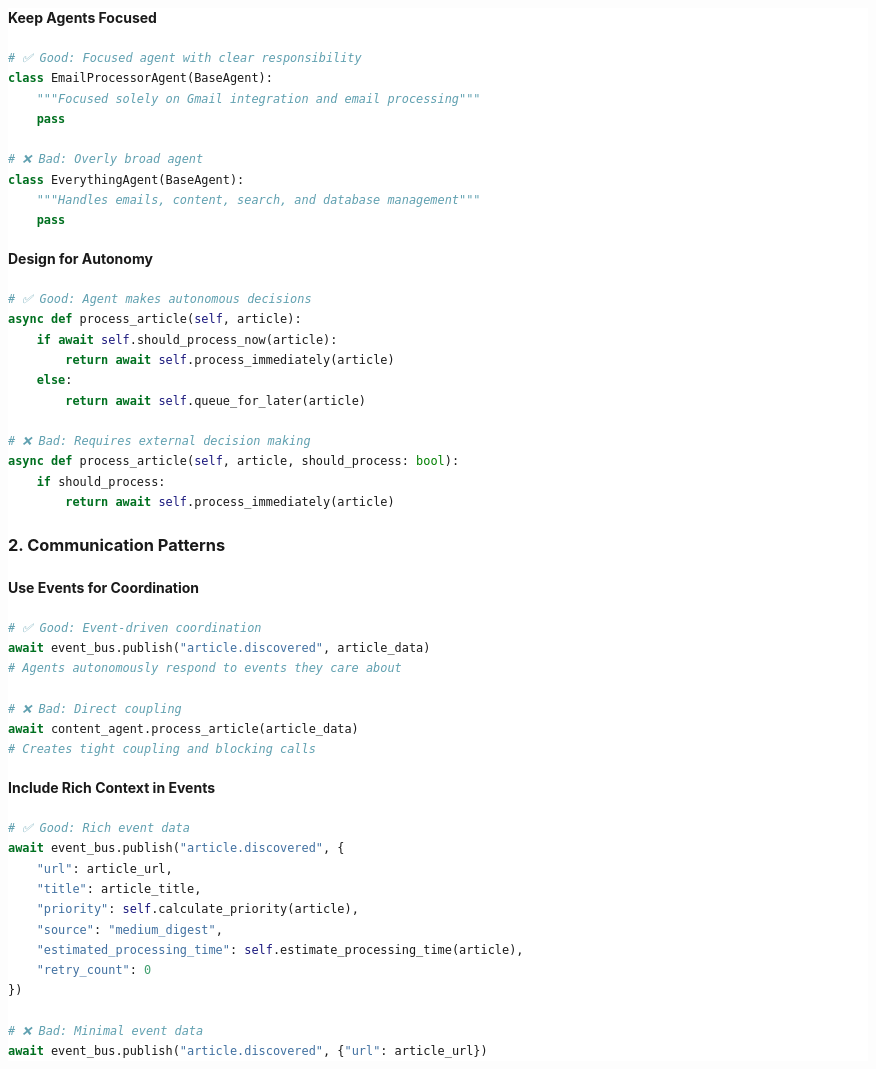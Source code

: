 #### Keep Agents Focused
```python
# ✅ Good: Focused agent with clear responsibility
class EmailProcessorAgent(BaseAgent):
    """Focused solely on Gmail integration and email processing"""
    pass

# ❌ Bad: Overly broad agent
class EverythingAgent(BaseAgent):
    """Handles emails, content, search, and database management"""
    pass
```

#### Design for Autonomy
```python
# ✅ Good: Agent makes autonomous decisions
async def process_article(self, article):
    if await self.should_process_now(article):
        return await self.process_immediately(article)
    else:
        return await self.queue_for_later(article)

# ❌ Bad: Requires external decision making
async def process_article(self, article, should_process: bool):
    if should_process:
        return await self.process_immediately(article)
```

### 2. **Communication Patterns**

#### Use Events for Coordination
```python
# ✅ Good: Event-driven coordination
await event_bus.publish("article.discovered", article_data)
# Agents autonomously respond to events they care about

# ❌ Bad: Direct coupling
await content_agent.process_article(article_data)
# Creates tight coupling and blocking calls
```

#### Include Rich Context in Events
```python
# ✅ Good: Rich event data
await event_bus.publish("article.discovered", {
    "url": article_url,
    "title": article_title,
    "priority": self.calculate_priority(article),
    "source": "medium_digest",
    "estimated_processing_time": self.estimate_processing_time(article),
    "retry_count": 0
})

# ❌ Bad: Minimal event data
await event_bus.publish("article.discovered", {"url": article_url})
```
